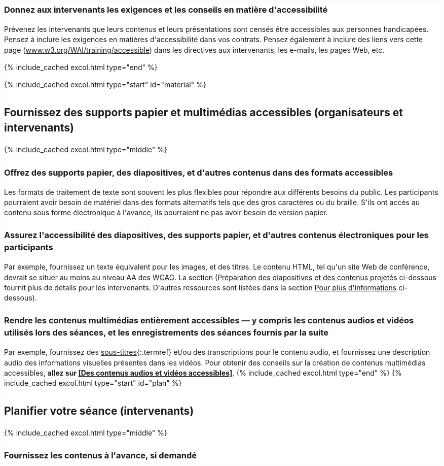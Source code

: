 ### Donnez aux intervenants les exigences et les conseils en matière d'accessibilité

Prévenez les intervenants que leurs contenus et leurs présentations sont censés être accessibles aux personnes handicapées. Pensez à inclure les exigences en matières d'accessibilité dans vos contrats. Pensez également à inclure des liens vers cette page (www.w3.org/WAI/training/accessible) dans les directives aux intervenants, les e-mails, les pages Web, etc.

{% include_cached excol.html type="end" %}

{% include_cached excol.html type="start" id="material" %}
## Fournissez des supports papier et multimédias accessibles (organisateurs et intervenants)
{% include_cached excol.html type="middle" %}

### Offrez des supports papier, des diapositives, et d'autres contenus dans des formats accessibles

Les formats de traitement de texte sont souvent les plus flexibles pour répondre aux différents besoins du public. Les participants pourraient avoir besoin de matériel dans des formats alternatifs tels que des gros caractères ou du braille. S'ils ont accès au contenu sous forme électronique à l'avance, ils pourraient ne pas avoir besoin de version papier.

### Assurez l'accessibilité des diapositives, des supports papier, et d'autres contenus électroniques pour les participants

Par exemple, fournissez un texte équivalent pour les images, et des titres. Le contenu HTML, tel qu'un site Web de conférence, devrait se situer au moins au niveau AA des [WCAG](/standards-guidelines/wcag/). La section ([Préparation des diapositives et des contenus projetés](#slides) ci-dessous fournit plus de détails pour les intervenants. D'autres ressources sont listées dans la section [Pour plus d'informations](#fyi) ci-dessous).

### Rendre les contenus multimédias entièrement accessibles — y compris les contenus audios et vidéos utilisés lors des séances, et les enregistrements des séances fournis par la suite

Par exemple, fournissez des [sous-titres](#captions){:.termref} et/ou des transcriptions pour le contenu audio, et fournissez une description audio des informations visuelles présentes dans les vidéos. Pour obtenir des conseils sur la création de contenus multimédias accessibles, **allez sur [[Des contenus audios et vidéos accessibles]](/media/av/)**.
{% include_cached excol.html type="end" %}
{% include_cached excol.html type="start" id="plan" %}

## Planifier votre séance (intervenants)

{% include_cached excol.html type="middle" %}

### Fournissez les contenus à l'avance, si demandé
